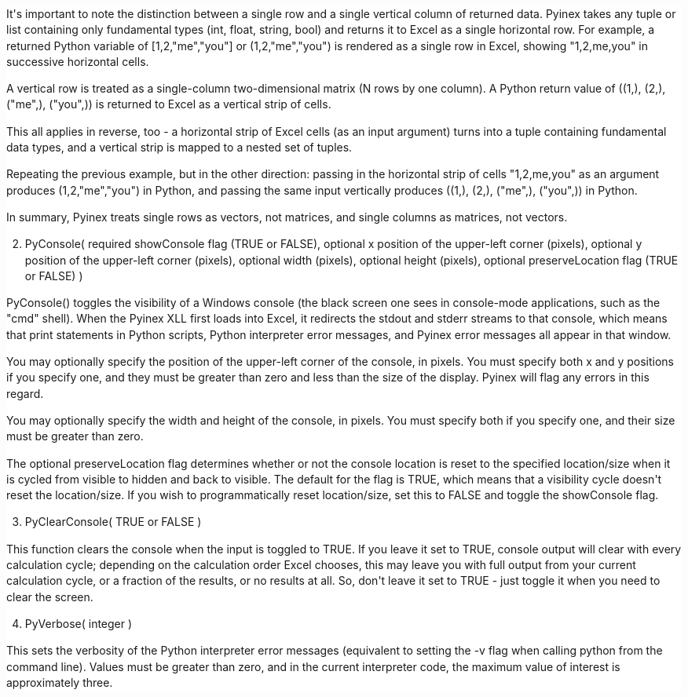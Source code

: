 It's important to note the distinction between a single row and a single vertical column of returned data. Pyinex takes any tuple or list containing only fundamental types (int, float, string, bool) and returns it to Excel as a single horizontal row. For example, a returned Python variable of [1,2,"me","you"] or (1,2,"me","you") is rendered as a single row in Excel, showing "1,2,me,you" in successive horizontal cells.

A vertical row is treated as a single-column two-dimensional matrix (N rows by one column). A Python return value of ((1,), (2,), ("me",), ("you",)) is returned to Excel as a vertical strip of cells.

This all applies in reverse, too - a horizontal strip of Excel cells (as an input argument) turns into a tuple containing fundamental data types, and a vertical strip is mapped to a nested set of tuples.

Repeating the previous example, but in the other direction: passing in the horizontal strip of cells "1,2,me,you" as an argument produces (1,2,"me","you") in Python, and passing the same input vertically produces ((1,), (2,), ("me",), ("you",)) in Python.

In summary, Pyinex treats single rows as vectors, not matrices, and single columns as matrices, not vectors.

2) PyConsole( required showConsole flag (TRUE or FALSE),
   	      optional x position of the upper-left corner (pixels),
	      optional y position of the upper-left corner (pixels),
	      optional width (pixels),
	      optional height (pixels),
	      optional preserveLocation flag (TRUE or FALSE) )

PyConsole() toggles the visibility of a Windows console (the black screen one sees in console-mode applications, such as the "cmd" shell). When the Pyinex XLL first loads into Excel, it redirects the stdout and stderr streams to that console, which means that print statements in Python scripts, Python interpreter error messages, and Pyinex error messages all appear in that window.

You may optionally specify the position of the upper-left corner of the console, in pixels. You must specify both x and y positions if you specify one, and they must be greater than zero and less than the size of the display. Pyinex will flag any errors in this regard.

You may optionally specify the width and height of the console, in pixels. You must specify both if you specify one, and their size must be greater than zero.

The optional preserveLocation flag determines whether or not the console location is reset to the specified location/size when it is cycled from visible to hidden and back to visible. The default for the flag is TRUE, which means that a visibility cycle doesn't reset the location/size. If you wish to programmatically reset location/size, set this to FALSE and toggle the showConsole flag.

3) PyClearConsole( TRUE or FALSE )

This function clears the console when the input is toggled to TRUE. If you leave it set to TRUE, console output will clear with every calculation cycle; depending on the calculation order Excel chooses, this may leave you with full output from your current calculation cycle, or a fraction of the results, or no results at all. So, don't leave it set to TRUE - just toggle it when you need to clear the screen.

4) PyVerbose( integer )

This sets the verbosity of the Python interpreter error messages (equivalent to setting the -v flag when calling python from the command line). Values must be greater than zero, and in the current interpreter code, the maximum value of interest is approximately three.
